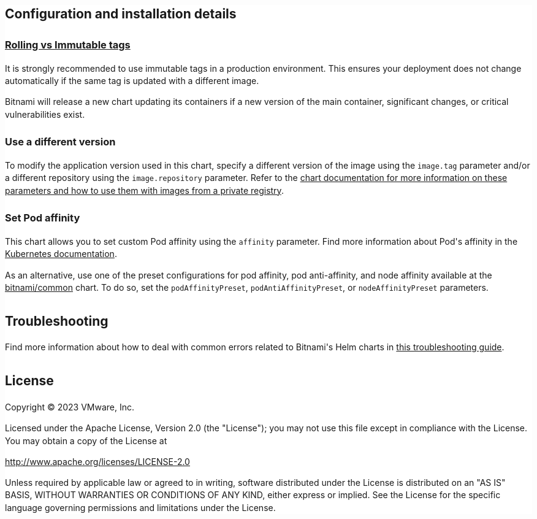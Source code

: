 ## Configuration and installation details

### [Rolling vs Immutable tags](https://docs.bitnami.com/containers/how-to/understand-rolling-tags-containers/)

It is strongly recommended to use immutable tags in a production environment. This ensures your deployment does not change automatically if the same tag is updated with a different image.

Bitnami will release a new chart updating its containers if a new version of the main container, significant changes, or critical vulnerabilities exist.

### Use a different version

To modify the application version used in this chart, specify a different version of the image using the `image.tag` parameter and/or a different repository using the `image.repository` parameter. Refer to the [chart documentation for more information on these parameters and how to use them with images from a private registry](https://docs.bitnami.com/kubernetes/apps/kubernetes-event-exporter/configuration/change-image-version/).

### Set Pod affinity

This chart allows you to set custom Pod affinity using the `affinity` parameter. Find more information about Pod's affinity in the [Kubernetes documentation](https://kubernetes.io/docs/concepts/configuration/assign-pod-node/#affinity-and-anti-affinity).

As an alternative, use one of the preset configurations for pod affinity, pod anti-affinity, and node affinity available at the [bitnami/common](https://github.com/bitnami/charts/tree/main/bitnami/common#affinities) chart. To do so, set the `podAffinityPreset`, `podAntiAffinityPreset`, or `nodeAffinityPreset` parameters.

## Troubleshooting

Find more information about how to deal with common errors related to Bitnami's Helm charts in [this troubleshooting guide](https://docs.bitnami.com/general/how-to/troubleshoot-helm-chart-issues).

## License

Copyright &copy; 2023 VMware, Inc.

Licensed under the Apache License, Version 2.0 (the "License");
you may not use this file except in compliance with the License.
You may obtain a copy of the License at

<http://www.apache.org/licenses/LICENSE-2.0>

Unless required by applicable law or agreed to in writing, software
distributed under the License is distributed on an "AS IS" BASIS,
WITHOUT WARRANTIES OR CONDITIONS OF ANY KIND, either express or implied.
See the License for the specific language governing permissions and
limitations under the License.